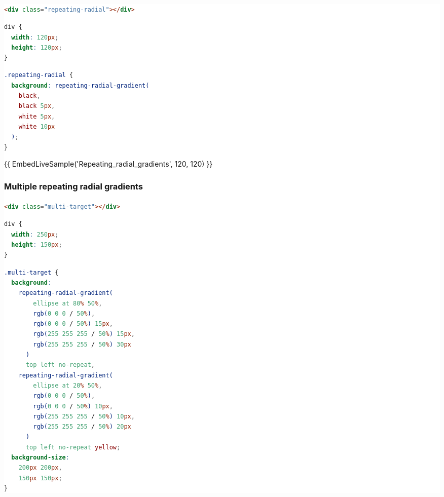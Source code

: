 ```html hidden
<div class="repeating-radial"></div>
```

```css hidden
div {
  width: 120px;
  height: 120px;
}
```

```css
.repeating-radial {
  background: repeating-radial-gradient(
    black,
    black 5px,
    white 5px,
    white 10px
  );
}
```

{{ EmbedLiveSample('Repeating_radial_gradients', 120, 120) }}

### Multiple repeating radial gradients

```html hidden
<div class="multi-target"></div>
```

```css hidden
div {
  width: 250px;
  height: 150px;
}
```

```css
.multi-target {
  background:
    repeating-radial-gradient(
        ellipse at 80% 50%,
        rgb(0 0 0 / 50%),
        rgb(0 0 0 / 50%) 15px,
        rgb(255 255 255 / 50%) 15px,
        rgb(255 255 255 / 50%) 30px
      )
      top left no-repeat,
    repeating-radial-gradient(
        ellipse at 20% 50%,
        rgb(0 0 0 / 50%),
        rgb(0 0 0 / 50%) 10px,
        rgb(255 255 255 / 50%) 10px,
        rgb(255 255 255 / 50%) 20px
      )
      top left no-repeat yellow;
  background-size:
    200px 200px,
    150px 150px;
}
```
